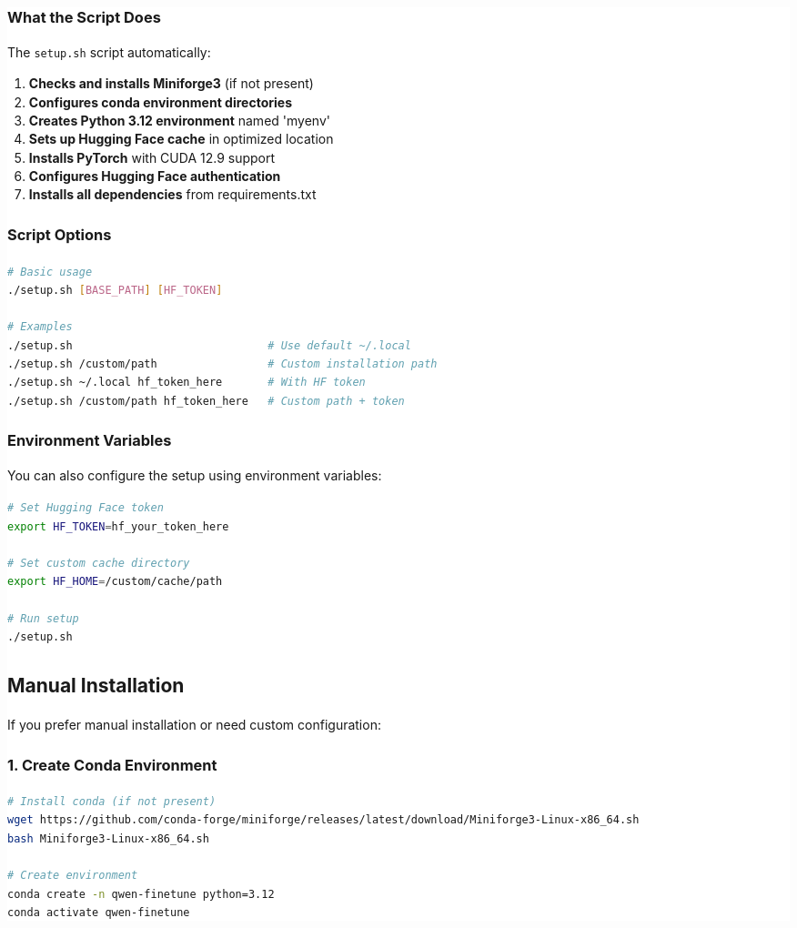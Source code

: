 ### What the Script Does

The `setup.sh` script automatically:

1. **Checks and installs Miniforge3** (if not present)
2. **Configures conda environment directories**
3. **Creates Python 3.12 environment** named 'myenv'
4. **Sets up Hugging Face cache** in optimized location
5. **Installs PyTorch** with CUDA 12.9 support
6. **Configures Hugging Face authentication**
7. **Installs all dependencies** from requirements.txt

### Script Options

```bash
# Basic usage
./setup.sh [BASE_PATH] [HF_TOKEN]

# Examples
./setup.sh                              # Use default ~/.local
./setup.sh /custom/path                 # Custom installation path
./setup.sh ~/.local hf_token_here       # With HF token
./setup.sh /custom/path hf_token_here   # Custom path + token
```

### Environment Variables

You can also configure the setup using environment variables:

```bash
# Set Hugging Face token
export HF_TOKEN=hf_your_token_here

# Set custom cache directory
export HF_HOME=/custom/cache/path

# Run setup
./setup.sh
```

## Manual Installation

If you prefer manual installation or need custom configuration:

### 1. Create Conda Environment

```bash
# Install conda (if not present)
wget https://github.com/conda-forge/miniforge/releases/latest/download/Miniforge3-Linux-x86_64.sh
bash Miniforge3-Linux-x86_64.sh

# Create environment
conda create -n qwen-finetune python=3.12
conda activate qwen-finetune
```
